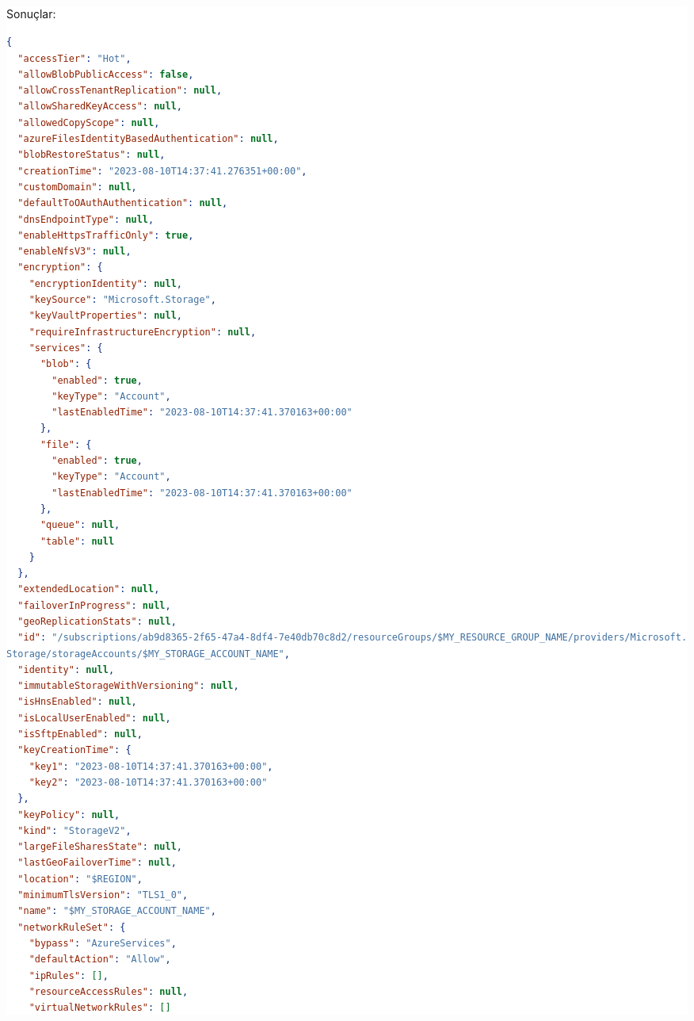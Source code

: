 Sonuçlar:


```json
{
  "accessTier": "Hot",
  "allowBlobPublicAccess": false,
  "allowCrossTenantReplication": null,
  "allowSharedKeyAccess": null,
  "allowedCopyScope": null,
  "azureFilesIdentityBasedAuthentication": null,
  "blobRestoreStatus": null,
  "creationTime": "2023-08-10T14:37:41.276351+00:00",
  "customDomain": null,
  "defaultToOAuthAuthentication": null,
  "dnsEndpointType": null,
  "enableHttpsTrafficOnly": true,
  "enableNfsV3": null,
  "encryption": {
    "encryptionIdentity": null,
    "keySource": "Microsoft.Storage",
    "keyVaultProperties": null,
    "requireInfrastructureEncryption": null,
    "services": {
      "blob": {
        "enabled": true,
        "keyType": "Account",
        "lastEnabledTime": "2023-08-10T14:37:41.370163+00:00"
      },
      "file": {
        "enabled": true,
        "keyType": "Account",
        "lastEnabledTime": "2023-08-10T14:37:41.370163+00:00"
      },
      "queue": null,
      "table": null
    }
  },
  "extendedLocation": null,
  "failoverInProgress": null,
  "geoReplicationStats": null,
  "id": "/subscriptions/ab9d8365-2f65-47a4-8df4-7e40db70c8d2/resourceGroups/$MY_RESOURCE_GROUP_NAME/providers/Microsoft.Storage/storageAccounts/$MY_STORAGE_ACCOUNT_NAME",
  "identity": null,
  "immutableStorageWithVersioning": null,
  "isHnsEnabled": null,
  "isLocalUserEnabled": null,
  "isSftpEnabled": null,
  "keyCreationTime": {
    "key1": "2023-08-10T14:37:41.370163+00:00",
    "key2": "2023-08-10T14:37:41.370163+00:00"
  },
  "keyPolicy": null,
  "kind": "StorageV2",
  "largeFileSharesState": null,
  "lastGeoFailoverTime": null,
  "location": "$REGION",
  "minimumTlsVersion": "TLS1_0",
  "name": "$MY_STORAGE_ACCOUNT_NAME",
  "networkRuleSet": {
    "bypass": "AzureServices",
    "defaultAction": "Allow",
    "ipRules": [],
    "resourceAccessRules": null,
    "virtualNetworkRules": []
```